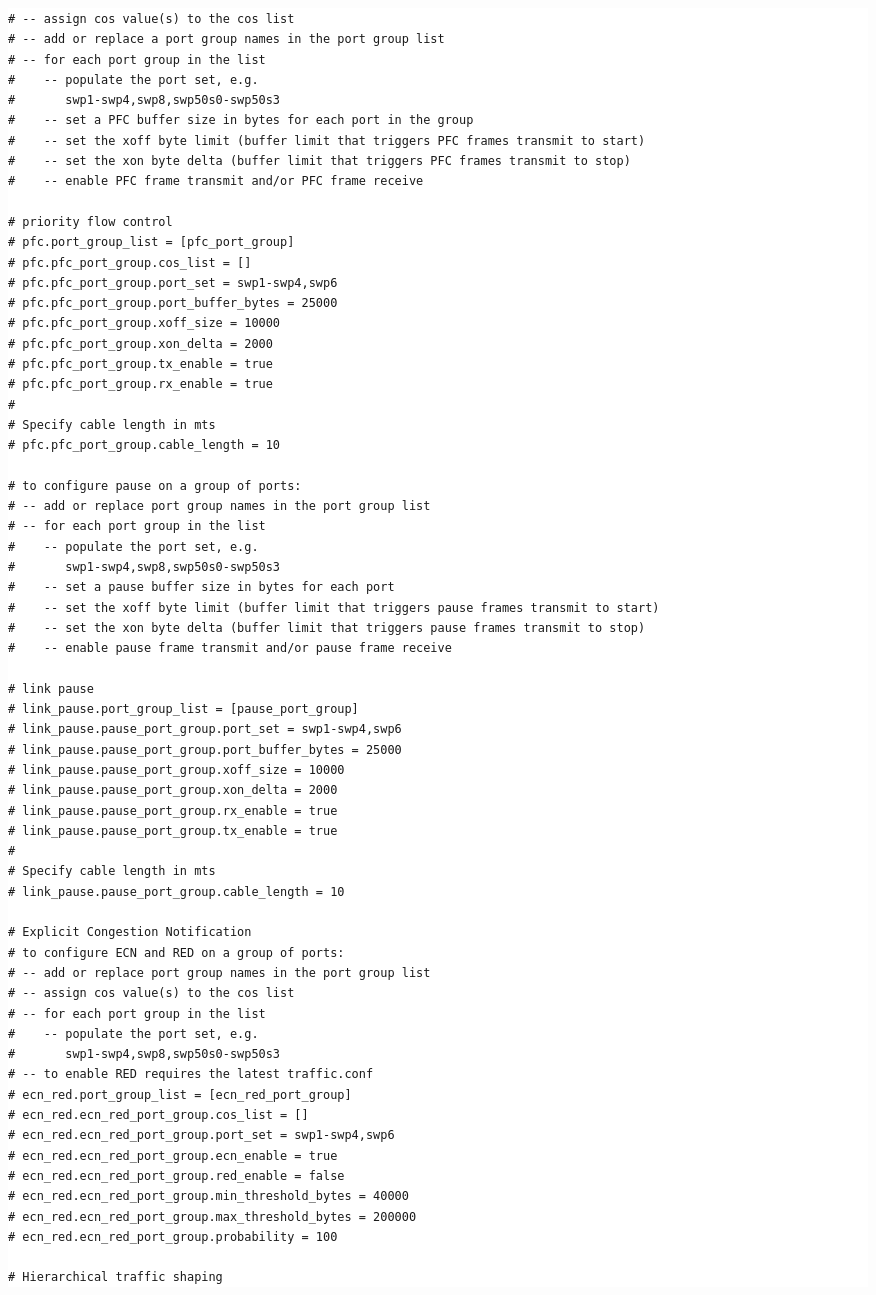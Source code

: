```
# -- assign cos value(s) to the cos list
# -- add or replace a port group names in the port group list
# -- for each port group in the list
#    -- populate the port set, e.g.
#       swp1-swp4,swp8,swp50s0-swp50s3
#    -- set a PFC buffer size in bytes for each port in the group
#    -- set the xoff byte limit (buffer limit that triggers PFC frames transmit to start)
#    -- set the xon byte delta (buffer limit that triggers PFC frames transmit to stop)
#    -- enable PFC frame transmit and/or PFC frame receive

# priority flow control
# pfc.port_group_list = [pfc_port_group]
# pfc.pfc_port_group.cos_list = []
# pfc.pfc_port_group.port_set = swp1-swp4,swp6
# pfc.pfc_port_group.port_buffer_bytes = 25000
# pfc.pfc_port_group.xoff_size = 10000
# pfc.pfc_port_group.xon_delta = 2000
# pfc.pfc_port_group.tx_enable = true
# pfc.pfc_port_group.rx_enable = true
#
# Specify cable length in mts
# pfc.pfc_port_group.cable_length = 10

# to configure pause on a group of ports:
# -- add or replace port group names in the port group list
# -- for each port group in the list
#    -- populate the port set, e.g.
#       swp1-swp4,swp8,swp50s0-swp50s3
#    -- set a pause buffer size in bytes for each port
#    -- set the xoff byte limit (buffer limit that triggers pause frames transmit to start)
#    -- set the xon byte delta (buffer limit that triggers pause frames transmit to stop)
#    -- enable pause frame transmit and/or pause frame receive

# link pause
# link_pause.port_group_list = [pause_port_group]
# link_pause.pause_port_group.port_set = swp1-swp4,swp6
# link_pause.pause_port_group.port_buffer_bytes = 25000
# link_pause.pause_port_group.xoff_size = 10000
# link_pause.pause_port_group.xon_delta = 2000
# link_pause.pause_port_group.rx_enable = true
# link_pause.pause_port_group.tx_enable = true
#
# Specify cable length in mts
# link_pause.pause_port_group.cable_length = 10

# Explicit Congestion Notification
# to configure ECN and RED on a group of ports:
# -- add or replace port group names in the port group list
# -- assign cos value(s) to the cos list
# -- for each port group in the list
#    -- populate the port set, e.g.
#       swp1-swp4,swp8,swp50s0-swp50s3
# -- to enable RED requires the latest traffic.conf
# ecn_red.port_group_list = [ecn_red_port_group]
# ecn_red.ecn_red_port_group.cos_list = []
# ecn_red.ecn_red_port_group.port_set = swp1-swp4,swp6
# ecn_red.ecn_red_port_group.ecn_enable = true
# ecn_red.ecn_red_port_group.red_enable = false
# ecn_red.ecn_red_port_group.min_threshold_bytes = 40000
# ecn_red.ecn_red_port_group.max_threshold_bytes = 200000
# ecn_red.ecn_red_port_group.probability = 100

# Hierarchical traffic shaping
```